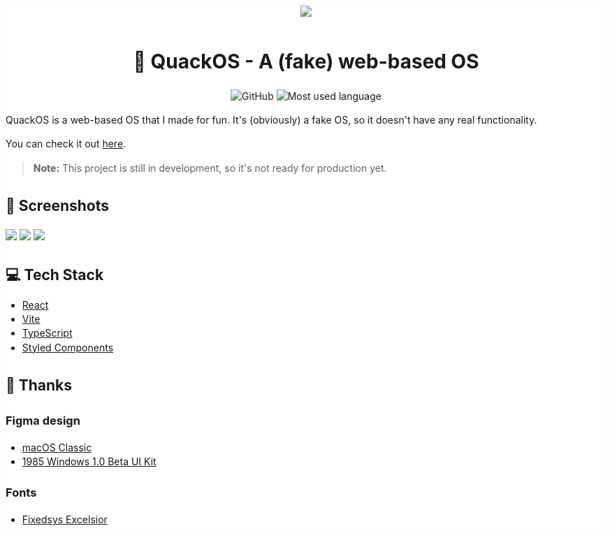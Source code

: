 <div align="center" >
  <img width="200px" src="./public/brand/duck.png">
  <h1>🦆 QuackOS - A (fake) web-based OS</h1>
</div>

<div align="center">
  
  ![GitHub](https://img.shields.io/github/license/jnaraujo/quack-os-react)
  ![Most used language](https://img.shields.io/github/languages/top/jnaraujo/quack-os-react?style=flat-square)
  
</div>

QuackOS is a web-based OS that I made for fun. It's (obviously) a fake OS, so it doesn't have any real functionality.

You can check it out [here](https://quack.jnaraujo.com/).

> **Note:** This project is still in development, so it's not ready for production yet.

## 🙏 Screenshots

<div>
  <img width="49%" src="./public/screenshots/boot.png">
  <img width="49%" src="./public/screenshots/home_start.png">
  <img width="98%"src="./public/screenshots/home.png">
</div>

## 💻 Tech Stack

- [React](https://reactjs.org/)
- [Vite](https://vitejs.dev/)
- [TypeScript](https://www.typescriptlang.org/)
- [Styled Components](https://styled-components.com/)

## 🙏 Thanks

### Figma design

- [macOS Classic](https://www.figma.com/community/file/907684770824957775)
- [1985 Windows 1.0 Beta UI Kit](https://www.figma.com/community/file/818237089756436977)

### Fonts

- [Fixedsys Excelsior](https://github.com/kika/fixedsys)
